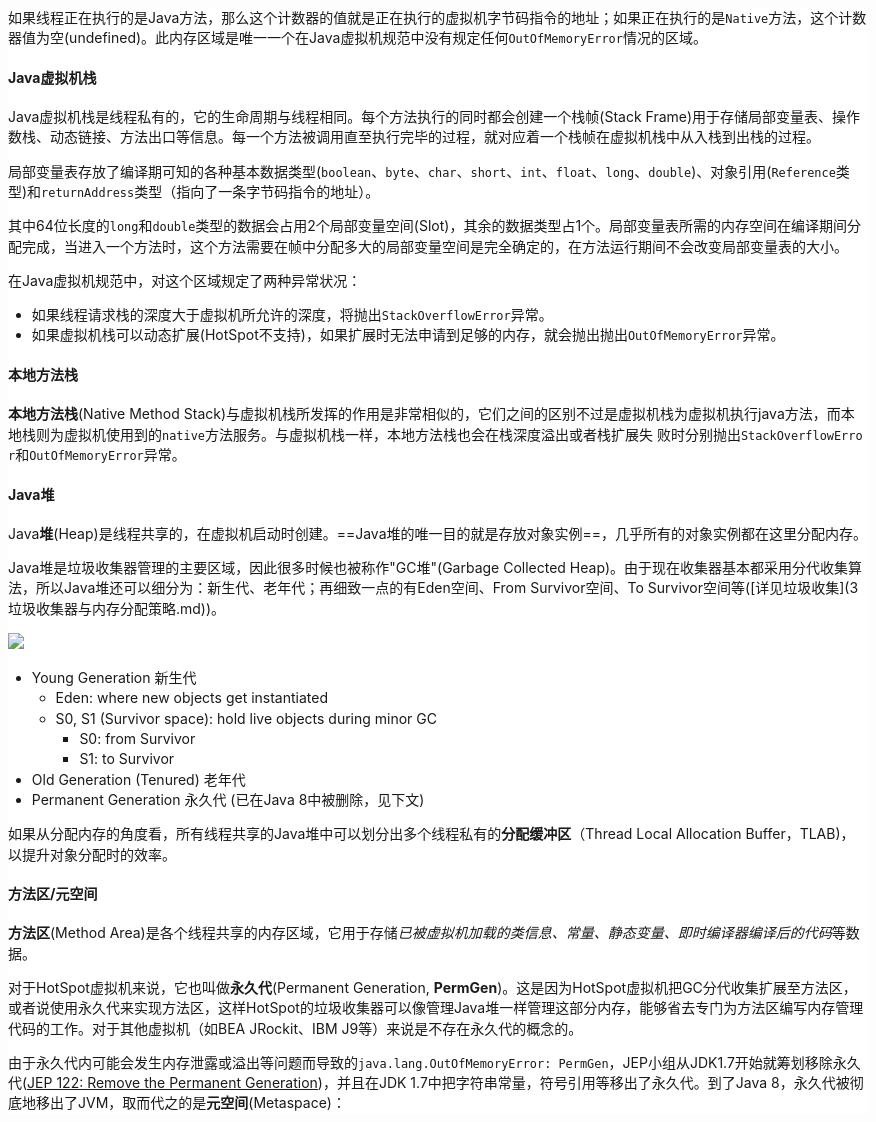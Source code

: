 如果线程正在执行的是Java方法，那么这个计数器的值就是正在执行的虚拟机字节码指令的地址；如果正在执行的是`Native`方法，这个计数器值为空(undefined)。此内存区域是唯一一个在Java虚拟机规范中没有规定任何`OutOfMemoryError`情况的区域。

#### Java虚拟机栈

Java虚拟机栈是线程私有的，它的生命周期与线程相同。每个方法执行的同时都会创建一个栈帧(Stack Frame)用于存储局部变量表、操作数栈、动态链接、方法出口等信息。每一个方法被调用直至执行完毕的过程，就对应着一个栈帧在虚拟机栈中从入栈到出栈的过程。

局部变量表存放了编译期可知的各种基本数据类型(`boolean`、`byte`、`char`、`short`、`int`、`float`、`long`、`double`)、对象引用(``Reference``类型)和`returnAddress`类型（指向了一条字节码指令的地址）。

其中64位长度的`long`和`double`类型的数据会占用2个局部变量空间(Slot)，其余的数据类型占1个。局部变量表所需的内存空间在编译期间分配完成，当进入一个方法时，这个方法需要在帧中分配多大的局部变量空间是完全确定的，在方法运行期间不会改变局部变量表的大小。

在Java虚拟机规范中，对这个区域规定了两种异常状况：

* 如果线程请求栈的深度大于虚拟机所允许的深度，将抛出`StackOverflowError`异常。
* 如果虚拟机栈可以动态扩展(HotSpot不支持)，如果扩展时⽆法申请到⾜够的内存，就会抛出抛出`OutOfMemoryError`异常。

#### 本地方法栈

**本地方法栈**(Native Method Stack)与虚拟机栈所发挥的作用是非常相似的，它们之间的区别不过是虚拟机栈为虚拟机执行java方法，而本地栈则为虚拟机使用到的`native`方法服务。与虚拟机栈一样，本地方法栈也会在栈深度溢出或者栈扩展失 败时分别抛出`StackOverflowError`和`OutOfMemoryError`异常。

#### Java堆

Java**堆**(Heap)是线程共享的，在虚拟机启动时创建。==Java堆的唯一目的就是存放对象实例==，几乎所有的对象实例都在这里分配内存。

Java堆是垃圾收集器管理的主要区域，因此很多时候也被称作"GC堆"(Garbage Collected Heap)。由于现在收集器基本都采用分代收集算法，所以Java堆还可以细分为：新生代、老年代；再细致一点的有Eden空间、From Survivor空间、To Survivor空间等([详见垃圾收集](3 垃圾收集器与内存分配策略.md))。



![](figures/hotspot_heap_structure.jpg)

* Young Generation 新生代
    * Eden: where new objects get instantiated
    * S0, S1 (Survivor space): hold live objects during minor GC
        * S0: from Survivor
        * S1: to Survivor
* Old Generation (Tenured) 老年代
* Permanent Generation 永久代 (已在Java 8中被删除，见下文)



如果从分配内存的角度看，所有线程共享的Java堆中可以划分出多个线程私有的**分配缓冲区**（Thread Local Allocation Buffer，TLAB)，以提升对象分配时的效率。

#### 方法区/元空间

**⽅法区**(Method Area)是各个线程共享的内存区域，它⽤于存储*已被虚拟机加载的类信息、常量、静态变量、即时编译器编译后的代码*等数据。

对于HotSpot虚拟机来说，它也叫做**永久代**(Permanent Generation, **PermGen**)。这是因为HotSpot虚拟机把GC分代收集扩展⾄⽅法区，或者说使⽤永久代来实现⽅法区，这样HotSpot的垃圾收集器可以像管理Java堆⼀样管理这部分内存，能够省去专门为⽅法区编写内存管理代码的⼯作。对于其他虚拟机（如BEA JRockit、IBM J9等）来说是不存在永久代的概念的。

由于永久代内可能会发生内存泄露或溢出等问题而导致的`java.lang.OutOfMemoryError: PermGen`，JEP小组从JDK1.7开始就筹划移除永久代([JEP 122: Remove the Permanent Generation](http://openjdk.java.net/jeps/122))，并且在JDK 1.7中把字符串常量，符号引用等移出了永久代。到了Java 8，永久代被彻底地移出了JVM，取而代之的是**元空间**(Metaspace)：
